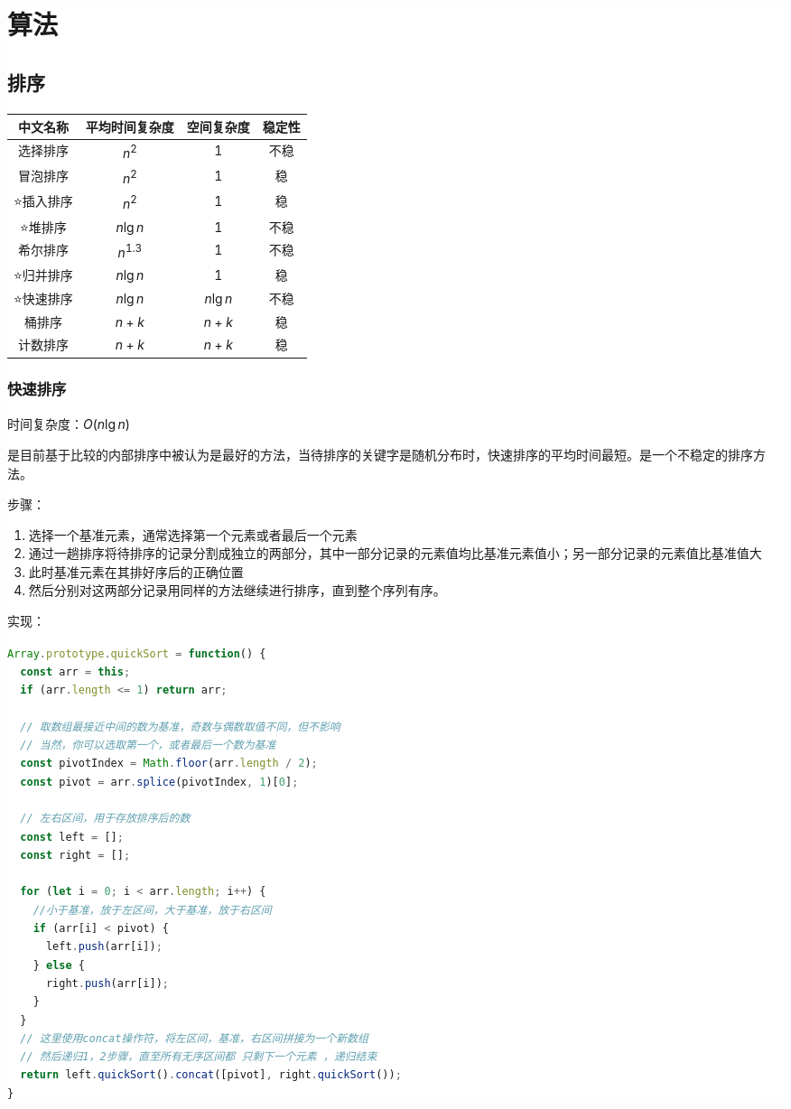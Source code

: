 # 算法

## 排序

| 中文名称 | 平均时间复杂度 | 空间复杂度 | 稳定性 |
|:---:|:---:|:---:|:---:|
| 选择排序 | $n^2$ | $1$ | 不稳 |
| 冒泡排序 | $n^2$ | $1$ | 稳 |
| ⭐️插入排序 | $n^2$ | $1$ | 稳 |
| ⭐️堆排序 | $n\lg n$ | $1$ | 不稳 |
| 希尔排序 | $n^{1.3}$ | $1$ | 不稳 |
| ⭐️归并排序 | $n\lg n$ | $1$ | 稳 |
| ⭐️快速排序 | $n\lg n$ | $n\lg n$ | 不稳 |
| 桶排序 | $n+k$ | $n+k$ | 稳 |
| 计数排序 | $n+k$ | $n+k$ | 稳 |

### 快速排序

时间复杂度：$O(n\lg n)$

是目前基于比较的内部排序中被认为是最好的方法，当待排序的关键字是随机分布时，快速排序的平均时间最短。是一个不稳定的排序方法。

步骤：

1. 选择一个基准元素，通常选择第一个元素或者最后一个元素
2. 通过一趟排序将待排序的记录分割成独立的两部分，其中一部分记录的元素值均比基准元素值小；另一部分记录的元素值比基准值大
3. 此时基准元素在其排好序后的正确位置
4. 然后分别对这两部分记录用同样的方法继续进行排序，直到整个序列有序。

实现：

``` javascript
Array.prototype.quickSort = function() {
  const arr = this;
  if (arr.length <= 1) return arr;
  
  // 取数组最接近中间的数为基准，奇数与偶数取值不同，但不影响
  // 当然，你可以选取第一个，或者最后一个数为基准
  const pivotIndex = Math.floor(arr.length / 2);
  const pivot = arr.splice(pivotIndex, 1)[0];

  // 左右区间，用于存放排序后的数
  const left = [];
  const right = [];

  for (let i = 0; i < arr.length; i++) {
    //小于基准，放于左区间，大于基准，放于右区间
    if (arr[i] < pivot) {
      left.push(arr[i]);
    } else {
      right.push(arr[i]);
    }
  }
  // 这里使用concat操作符，将左区间，基准，右区间拼接为一个新数组
  // 然后递归1，2步骤，直至所有无序区间都 只剩下一个元素 ，递归结束
  return left.quickSort().concat([pivot], right.quickSort());
}

```